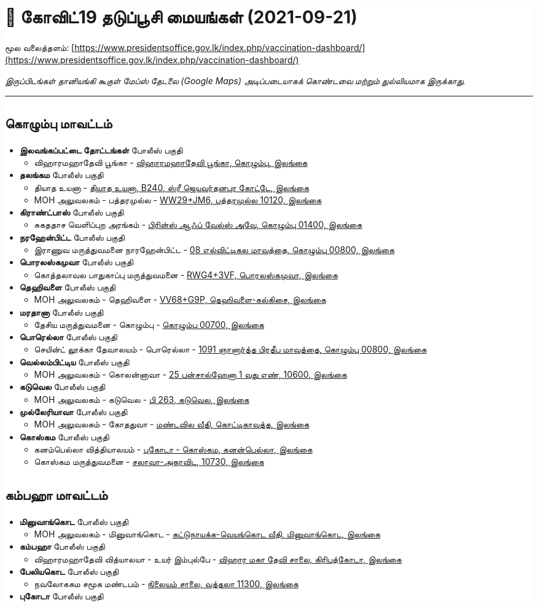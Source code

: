 # 🦠 கோவிட்19 தடுப்பூசி மையங்கள் (2021-09-21)

மூல வலைத்தளம்: [https://www.presidentsoffice.gov.lk/index.php/vaccination-dashboard/](https://www.presidentsoffice.gov.lk/index.php/vaccination-dashboard/)

*இருப்பிடங்கள் தானியங்கி கூகுள் மேப்ஸ் தேடலை (Google Maps) அடிப்படையாகக் கொண்டவை மற்றும் துல்லியமாக இருக்காது.*

-----
## கொழும்பு மாவட்டம்
* **இலவங்கப்பட்டை தோட்டங்கள்** போலீஸ் பகுதி
  * விஹாரமஹாதேவி பூங்கா - [விஹாரமஹாதேவி பூங்கா, கொழும்பு, இலங்கை](https://www.google.lk/maps/place/6.913391N,79.86174E) 
* **தலங்கம** போலீஸ் பகுதி
  * தியாத உயனா - [தியாத உயனா, B240, ஸ்ரீ ஜெயவர்தனபுர கோட்டே, இலங்கை](https://www.google.lk/maps/place/6.904575N,79.909831E) 
  * MOH அலுவலகம் - பத்தரமுல்ல - [WW29+JM6, பத்தரமுல்ல 10120, இலங்கை](https://www.google.lk/maps/place/6.901538N,79.919128E) 
* **கிராண்ட்பாஸ்** போலீஸ் பகுதி
  * சுகததாச வெளிப்புற அரங்கம் - [பிரின்ஸ் ஆஃப் வேல்ஸ் அவே, கொழும்பு 01400, இலங்கை](https://www.google.lk/maps/place/6.94806N,79.868842E) 
* **நரஹேன்பிட்ட** போலீஸ் பகுதி
  * இராணுவ மருத்துவமனை நாரஹேன்பிட்ட - [08 எல்விட்டிகல மாவத்தை, கொழும்பு 00800, இலங்கை](https://www.google.lk/maps/place/6.900252N,79.87618E) 
* **பொரலஸ்கமுவா** போலீஸ் பகுதி
  * கொத்தலாவல பாதுகாப்பு மருத்துவமனை - [RWG4+3VF, பொரலஸ்கமுவா, இலங்கை](https://www.google.lk/maps/place/6.82518N,79.907167E) 
* **தெஹிவளை** போலீஸ் பகுதி
  * MOH அலுவலகம் - தெஹிவளை - [VV68+G9P, தெஹிவளை-கல்கிசை, இலங்கை](https://www.google.lk/maps/place/6.861346N,79.865943E) 
* **மரதானா** போலீஸ் பகுதி
  * தேசிய மருத்துவமனை - கொழும்பு - [கொழும்பு 00700, இலங்கை](https://www.google.lk/maps/place/6.918743N,79.868992E) 
* **பொரெல்லா** போலீஸ் பகுதி
  * செயின்ட் லூக்கா தேவாலயம் - பொரெல்லா - [1091 ஞானார்த்த பிரதீப மாவத்தை, கொழும்பு 00800, இலங்கை](https://www.google.lk/maps/place/6.918035N,79.874548E) 
* **வெல்லம்பிட்டிய** போலீஸ் பகுதி
  * MOH அலுவலகம் - கொலன்னாவா - [25 பன்சால்ஹேனா 1 வது எண், 10600, இலங்கை](https://www.google.lk/maps/place/6.938303N,79.889664E) 
* **கடுவெல** போலீஸ் பகுதி
  * MOH அலுவலகம் - கடுவெல - [பி 263, கடுவெல, இலங்கை](https://www.google.lk/maps/place/6.934127N,79.984398E) 
* **முல்லேரியாவா** போலீஸ் பகுதி
  * MOH அலுவலகம் - கோததுவா - [மண்டவில வீதி, கொட்டிகாவத்த, இலங்கை](https://www.google.lk/maps/place/6.922088N,79.916237E) 
* **கொஸ்கம** போலீஸ் பகுதி
  * கனம்பெல்லா வித்தியாலயம் - [புகோடா - கொஸ்கம, கனன்பெல்லா, இலங்கை](https://www.google.lk/maps/place/6.962201N,80.129653E) 
  * கொஸ்கம மருத்துவமனை - [சலாவா-அகரவிட, 10730, இலங்கை](https://www.google.lk/maps/place/6.940956N,80.124888E) 
## கம்பஹா மாவட்டம்
* **மினுவாங்கொட** போலீஸ் பகுதி
  * MOH அலுவலகம் - மினுவாங்கொட - [கட்டுநாயக்க-வெயங்கொட வீதி, மினுவாங்கொட, இலங்கை](https://www.google.lk/maps/place/7.17227N,79.956823E) 
* **கம்பஹா** போலீஸ் பகுதி
  * விஹாரமஹாதேவி வித்யாலயா - உயர் இம்புல்பே - [விஹார மகா தேவி சாலை, கிரிபத்கோடா, இலங்கை](https://www.google.lk/maps/place/6.980842N,79.92784E) 
* **பேலியகொட** போலீஸ் பகுதி
  * நவலோககம சமூக மண்டபம் - [நிலையம் சாலை, வத்தலா 11300, இலங்கை](https://www.google.lk/maps/place/6.985664N,79.901599E) 
* **புகோடா** போலீஸ் பகுதி